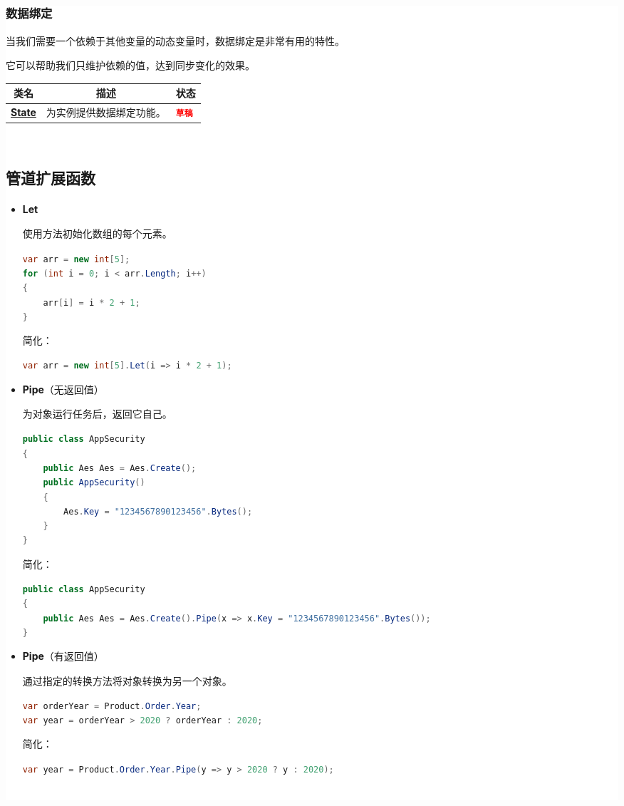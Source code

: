 ### 数据绑定

当我们需要一个依赖于其他变量的动态变量时，数据绑定是非常有用的特性。 

它可以帮助我们只维护依赖的值，达到同步变化的效果。

| 类名                                                         | 描述                     | 状态                              |
| ------------------------------------------------------------ | ------------------------ | --------------------------------- |
| **[State](https://github.com/zmjack/NStandard/blob/master/docs/cn/State.md)** | 为实例提供数据绑定功能。 | **<font color=red>`草稿`</font>** |

<br/>

## 管道扩展函数

- **Let**

  使用方法初始化数组的每个元素。

  ```csharp
  var arr = new int[5];
  for (int i = 0; i < arr.Length; i++)
  {
      arr[i] = i * 2 + 1;
  }
  ```
  
  简化：
  
    ```csharp
  var arr = new int[5].Let(i => i * 2 + 1);
    ```

- **Pipe**（无返回值）

  为对象运行任务后，返回它自己。

  ```csharp
  public class AppSecurity
  {
      public Aes Aes = Aes.Create();
      public AppSecurity()
      {
          Aes.Key = "1234567890123456".Bytes();
      }
  }
  ```

  简化：

  ```csharp
  public class AppSecurity
  {
      public Aes Aes = Aes.Create().Pipe(x => x.Key = "1234567890123456".Bytes());
  }
  ```

- **Pipe**（有返回值）

  通过指定的转换方法将对象转换为另一个对象。

  ```csharp
  var orderYear = Product.Order.Year;
  var year = orderYear > 2020 ? orderYear : 2020;
  ```

  简化：

  ```csharp
  var year = Product.Order.Year.Pipe(y => y > 2020 ? y : 2020);
  ```

<br/>

